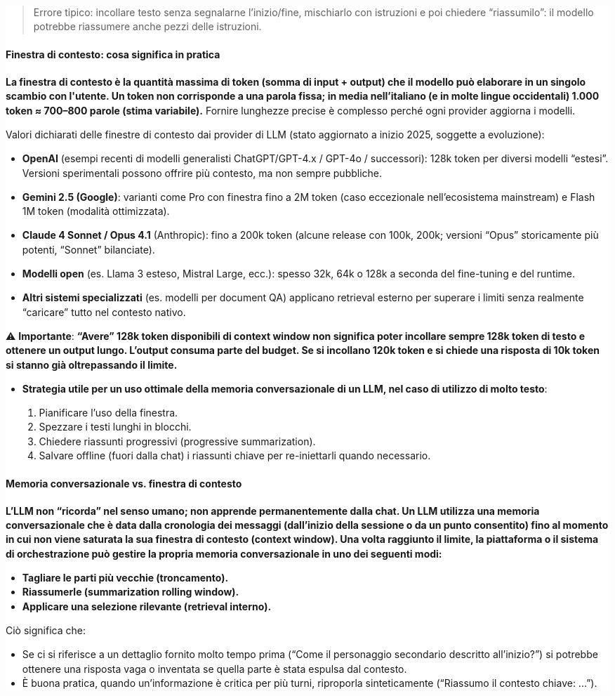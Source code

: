    >Errore tipico: incollare testo senza segnalarne l’inizio/fine, mischiarlo con istruzioni e poi chiedere “riassumilo”: il modello potrebbe riassumere anche pezzi delle istruzioni.

#### Finestra di contesto: cosa significa in pratica

**La finestra di contesto è la quantità massima di token (somma di input + output) che il modello può elaborare in un singolo scambio con l'utente. Un token non corrisponde a una parola fissa; in media nell’italiano (e in molte lingue occidentali) 1.000 token ≈ 700–800 parole (stima variabile).** Fornire lunghezze precise è complesso perché ogni provider aggiorna i modelli.

Valori dichiarati delle finestre di contesto dai provider di LLM (stato aggiornato a inizio 2025, soggette a evoluzione):

- **OpenAI** (esempi recenti di modelli generalisti ChatGPT/GPT-4.x / GPT-4o / successori): 128k token per diversi modelli “estesi”. Versioni sperimentali possono offrire più contesto, ma non sempre pubbliche.

- **Gemini 2.5 (Google)**: varianti come Pro con finestra fino a 2M token (caso eccezionale nell’ecosistema mainstream) e Flash 1M token (modalità ottimizzata).

- **Claude 4 Sonnet / Opus 4.1** (Anthropic): fino a 200k token (alcune release con 100k, 200k; versioni “Opus” storicamente più potenti, “Sonnet” bilanciate).

- **Modelli open** (es. Llama 3 esteso, Mistral Large, ecc.): spesso 32k, 64k o 128k a seconda del fine-tuning e del runtime.

- **Altri sistemi specializzati** (es. modelli per document QA) applicano retrieval esterno per superare i limiti senza realmente “caricare” tutto nel contesto nativo.

:warning: **Importante**: **“Avere” 128k token disponibili di context window non significa poter incollare sempre 128k token di testo e ottenere un output lungo. L’output consuma parte del budget. Se si incollano 120k token e si chiede una risposta di 10k token si stanno già oltrepassando il limite.**

- **Strategia utile per un uso ottimale della memoria conversazionale di un LLM, nel caso di utilizzo di molto testo**:

  1. Pianificare l’uso della finestra.
  2. Spezzare i testi lunghi in blocchi.
  3. Chiedere riassunti progressivi (progressive summarization).
  4. Salvare offline (fuori dalla chat) i riassunti chiave per re-iniettarli quando necessario.

#### Memoria conversazionale vs. finestra di contesto

**L’LLM non “ricorda” nel senso umano; non apprende permanentemente dalla chat. Un LLM utilizza una memoria conversazionale che è data dalla cronologia dei messaggi (dall’inizio della sessione o da un punto consentito) fino al momento in cui non viene saturata la sua finestra di contesto (context window). Una volta raggiunto il limite, la piattaforma o il sistema di orchestrazione può gestire la propria memoria conversazionale in uno dei seguenti modi:**

- **Tagliare le parti più vecchie (troncamento).**
- **Riassumerle (summarization rolling window).**
- **Applicare una selezione rilevante (retrieval interno).**

Ciò significa che:

- Se ci si riferisce a un dettaglio fornito molto tempo prima (“Come il personaggio secondario descritto all’inizio?”) si potrebbe ottenere una risposta vaga o inventata se quella parte è stata espulsa dal contesto.
- È buona pratica, quando un’informazione è critica per più turni, riproporla sinteticamente (“Riassumo il contesto chiave: ...”).
